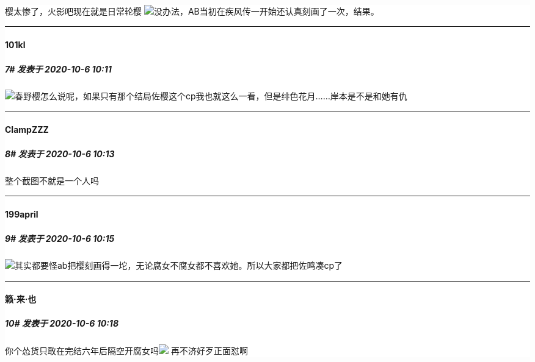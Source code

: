 樱太惨了，火影吧现在就是日常轮樱</blockquote>
<img src="https://static.saraba1st.com/image/smiley/face2017/068.png" referrerpolicy="no-referrer">没办法，AB当初在疾风传一开始还认真刻画了一次，结果。







*****

####  101kl  
##### 7#       发表于 2020-10-6 10:11



<img src="https://static.saraba1st.com/image/smiley/face2017/067.png" referrerpolicy="no-referrer">春野樱怎么说呢，如果只有那个结局佐樱这个cp我也就这么一看，但是绯色花月……岸本是不是和她有仇







*****

####  ClampZZZ  
##### 8#       发表于 2020-10-6 10:13




整个截图不就是一个人吗







*****

####  199april  
##### 9#       发表于 2020-10-6 10:15



<img src="https://static.saraba1st.com/image/smiley/face2017/067.png" referrerpolicy="no-referrer">其实都要怪ab把樱刻画得一坨，无论腐女不腐女都不喜欢她。所以大家都把佐鸣凑cp了







*****

####  籁·来·也  
##### 10#       发表于 2020-10-6 10:18




你个怂货只敢在完结六年后隔空开腐女吗<img src="https://static.saraba1st.com/image/smiley/face2017/125.png" referrerpolicy="no-referrer">
再不济好歹正面怼啊
